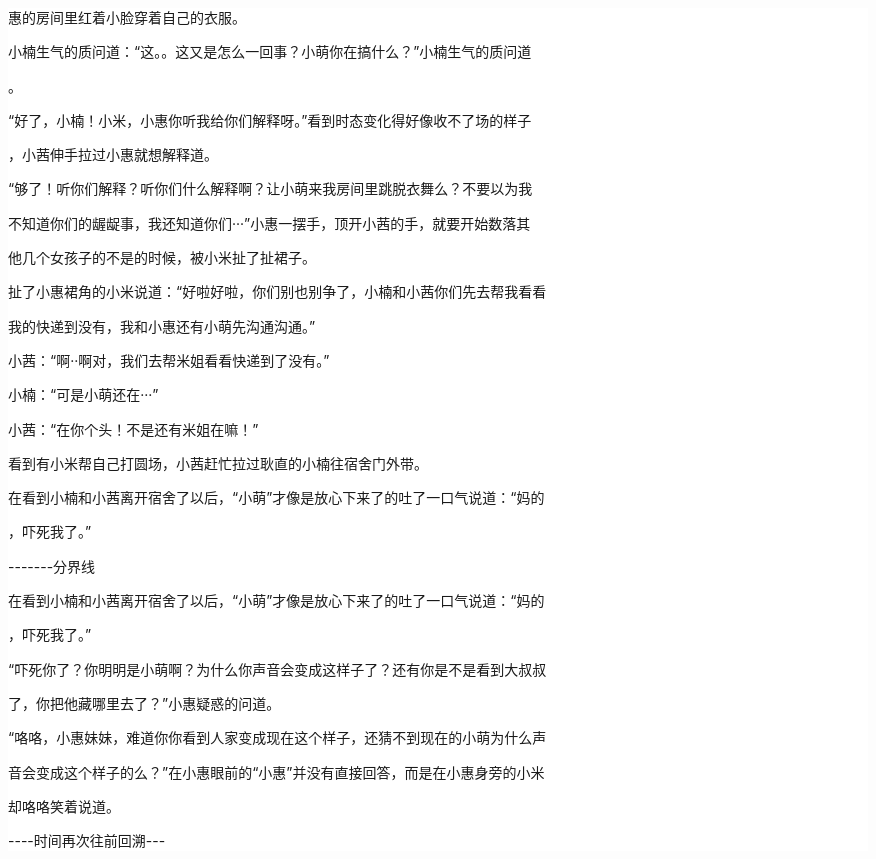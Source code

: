 惠的房间里红着小脸穿着自己的衣服。





小楠生气的质问道：“这。。这又是怎么一回事？小萌你在搞什么？”小楠生气的质问道

。





“好了，小楠！小米，小惠你听我给你们解释呀。”看到时态变化得好像收不了场的样子

，小茜伸手拉过小惠就想解释道。





“够了！听你们解释？听你们什么解释啊？让小萌来我房间里跳脱衣舞么？不要以为我

不知道你们的龌龊事，我还知道你们···”小惠一摆手，顶开小茜的手，就要开始数落其

他几个女孩子的不是的时候，被小米扯了扯裙子。

扯了小惠裙角的小米说道：“好啦好啦，你们别也别争了，小楠和小茜你们先去帮我看看

我的快递到没有，我和小惠还有小萌先沟通沟通。”

小茜：“啊··啊对，我们去帮米姐看看快递到了没有。”

小楠：“可是小萌还在···”

小茜：“在你个头！不是还有米姐在嘛！”



看到有小米帮自己打圆场，小茜赶忙拉过耿直的小楠往宿舍门外带。



在看到小楠和小茜离开宿舍了以后，“小萌”才像是放心下来了的吐了一口气说道：“妈的

，吓死我了。”

-------分界线



在看到小楠和小茜离开宿舍了以后，“小萌”才像是放心下来了的吐了一口气说道：“妈的

，吓死我了。”



“吓死你了？你明明是小萌啊？为什么你声音会变成这样子了？还有你是不是看到大叔叔

了，你把他藏哪里去了？”小惠疑惑的问道。



“咯咯，小惠妹妹，难道你你看到人家变成现在这个样子，还猜不到现在的小萌为什么声

音会变成这个样子的么？”在小惠眼前的“小惠”并没有直接回答，而是在小惠身旁的小米

却咯咯笑着说道。



----时间再次往前回溯---
